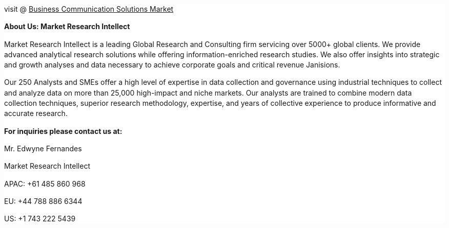 visit&nbsp;@</strong>&nbsp;</span><span class="font-[700]"><a href="https://www.marketresearchintellect.com/product/business-communication-solutions-market/?utm_source=Linkedin&utm_medium=832" target="_blank" data-tracking-control-name="article-ssr-frontend-pulse_little-text-block" data-tracking-will-navigate="" data-test-link="">Business Communication Solutions Market</a></span></p><p><strong><span class="font-[700]">About Us: Market Research Intellect</span></strong></p><p><span class="">Market Research Intellect is a leading Global Research and Consulting firm servicing over 5000+ global clients. We provide advanced analytical research solutions while offering information-enriched research studies.&nbsp;</span>We also offer insights into strategic and growth analyses and data necessary to achieve corporate goals and critical revenue Janisions.</p><p><span class="">Our 250 Analysts and SMEs offer a high level of expertise in data collection and governance using industrial techniques to collect and analyze data on more than 25,000 high-impact and niche markets. Our analysts are trained to combine modern data collection techniques, superior research methodology, expertise, and years of collective experience to produce informative and accurate research.</span></p><p><strong>For inquiries please contact us at:</strong></p><p>Mr. Edwyne Fernandes</p><p>Market Research Intellect</p><p>APAC: +61 485 860 968</p><p>EU: +44 788 886 6344</p><p>US: +1 743 222 5439</p>

